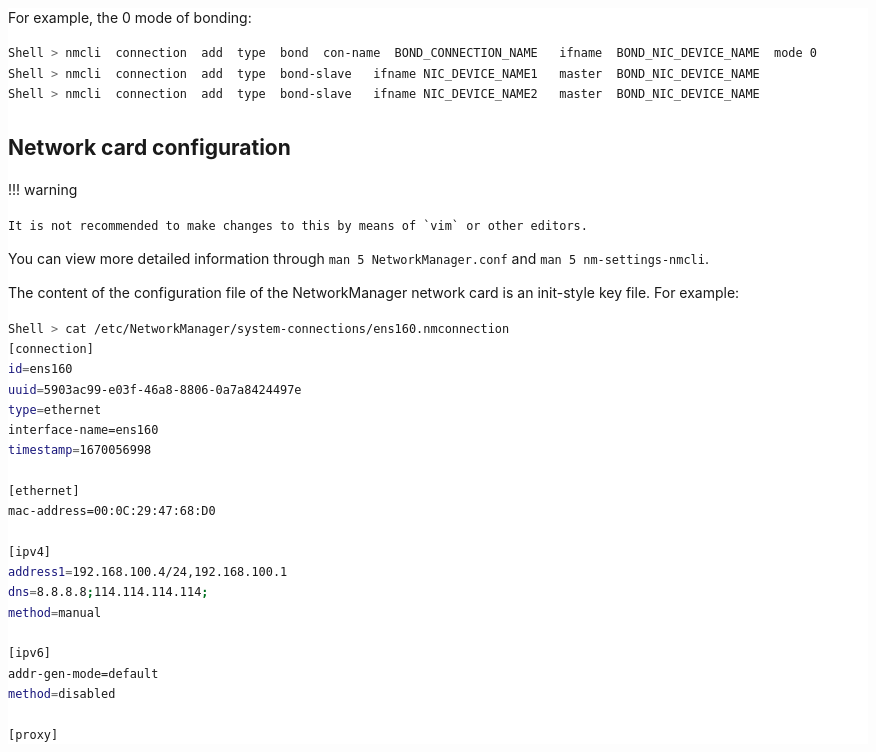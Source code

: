 For example, the 0 mode of bonding:

```bash
Shell > nmcli  connection  add  type  bond  con-name  BOND_CONNECTION_NAME   ifname  BOND_NIC_DEVICE_NAME  mode 0  
Shell > nmcli  connection  add  type  bond-slave   ifname NIC_DEVICE_NAME1   master  BOND_NIC_DEVICE_NAME
Shell > nmcli  connection  add  type  bond-slave   ifname NIC_DEVICE_NAME2   master  BOND_NIC_DEVICE_NAME
```

## Network card configuration

!!! warning

    It is not recommended to make changes to this by means of `vim` or other editors.

You can view more detailed information through `man 5 NetworkManager.conf` and `man 5 nm-settings-nmcli`.

The content of the configuration file of the NetworkManager network card is an init-style key file. For example:

```bash
Shell > cat /etc/NetworkManager/system-connections/ens160.nmconnection                                                               
[connection]                                                                                                                                
id=ens160                                                                                                                                   
uuid=5903ac99-e03f-46a8-8806-0a7a8424497e                                                                                                   
type=ethernet                                                                                                                               
interface-name=ens160                                                                                                                       
timestamp=1670056998                                                                                                                        
                                                                                                                                            
[ethernet]                                                                                                                                  
mac-address=00:0C:29:47:68:D0                                                                                                               
                                                                                                                                            
[ipv4]                                                                                                                                      
address1=192.168.100.4/24,192.168.100.1                                                                                                     
dns=8.8.8.8;114.114.114.114;                                                                                                                
method=manual                                                                                                                               
                                                                                                                                            
[ipv6]                                                                                                                                      
addr-gen-mode=default                                                                                                                       
method=disabled                                                                                                                             
                                                                                                                                            
[proxy] 
```
